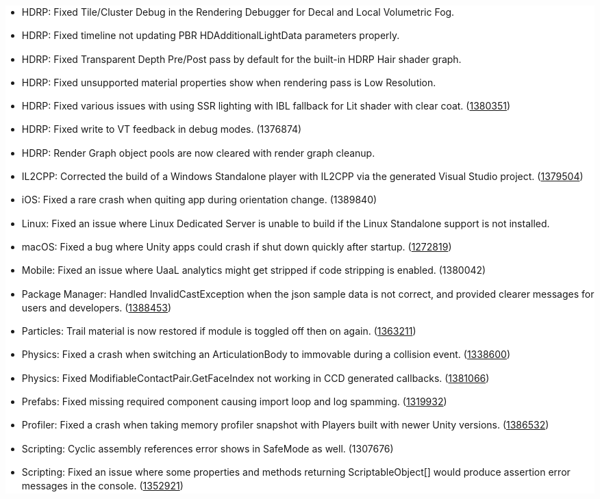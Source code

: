 -   HDRP: Fixed Tile/Cluster Debug in the Rendering Debugger for Decal and Local Volumetric Fog.

-   HDRP: Fixed timeline not updating PBR HDAdditionalLightData parameters properly.

-   HDRP: Fixed Transparent Depth Pre/Post pass by default for the built-in HDRP Hair shader graph.

-   HDRP: Fixed unsupported material properties show when rendering pass is Low Resolution.

-   HDRP: Fixed various issues with using SSR lighting with IBL fallback for Lit shader with clear coat. ([1380351](https://issuetracker.unity3d.com/issues/hdrp-ambient-occlusion-map-provides-darker-results-in-raytracing))

-   HDRP: Fixed write to VT feedback in debug modes. (1376874)

-   HDRP: Render Graph object pools are now cleared with render graph cleanup.

-   IL2CPP: Corrected the build of a Windows Standalone player with IL2CPP via the generated Visual Studio project. ([1379504](https://issuetracker.unity3d.com/issues/create-visual-studio-project-fails-for-windows-desktop-in-il2cpp-builds))

-   iOS: Fixed a rare crash when quiting app during orientation change. (1389840)

-   Linux: Fixed an issue where Linux Dedicated Server is unable to build if the Linux Standalone support is not installed.

-   macOS: Fixed a bug where Unity apps could crash if shut down quickly after startup. ([1272819](https://issuetracker.unity3d.com/issues/macos-built-player-crashes-sometimes-when-exiting-it))

-   Mobile: Fixed an issue where UaaL analytics might get stripped if code stripping is enabled. (1380042)

-   Package Manager: Handled InvalidCastException when the json sample data is not correct, and provided clearer messages for users and developers. ([1388453](https://issuetracker.unity3d.com/issues/adding-cinemachine-prod-version-from-disk-in-package-manager-results-in-invalidcastexception-specified-cast-is-not-valid))

-   Particles: Trail material is now restored if module is toggled off then on again. ([1363211](https://issuetracker.unity3d.com/issues/material-isnt-assigned-back-on-particle-trails-when-disabling-and-enabling-trails))

-   Physics: Fixed a crash when switching an ArticulationBody to immovable during a collision event. ([1338600](https://issuetracker.unity3d.com/issues/editor-crashes-on-physx-dy-pxssolverstarttask-setupdesctask-when-moving-articulation-body-gameobject-with-immovable-disabled))

-   Physics: Fixed ModifiableContactPair.GetFaceIndex not working in CCD generated callbacks. ([1381066](https://issuetracker.unity3d.com/issues/physics-incorrect-faceindex-on-certain-collisions-when-using-ccd))

-   Prefabs: Fixed missing required component causing import loop and log spamming. ([1319932](https://issuetracker.unity3d.com/issues/creating-missing-component-warnings-are-thrown-continuously-when-selecting-a-prefab))

-   Profiler: Fixed a crash when taking memory profiler snapshot with Players built with newer Unity versions. ([1386532](https://issuetracker.unity3d.com/issues/memory-profiler-capturing-player-built-with-higher-unity-version-crashes-the-editor))

-   Scripting: Cyclic assembly references error shows in SafeMode as well. (1307676)

-   Scripting: Fixed an issue where some properties and methods returning ScriptableObject\[\] would produce assertion error messages in the console. ([1352921](https://issuetracker.unity3d.com/issues/assertion-failed-error-is-thrown-when-accessing-animatorstate-dot-behaviours-in-debug-build-of-unity-editor))
